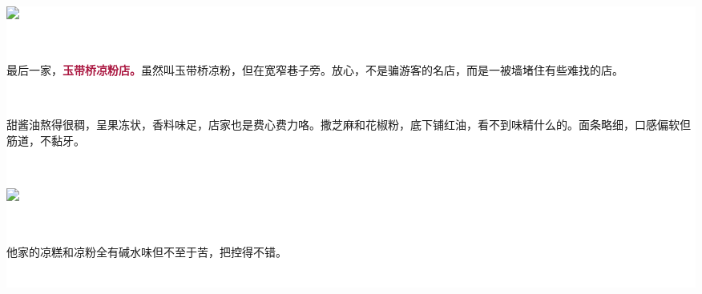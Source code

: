 <img data-s="300,640" data-type="jpeg" data-src="https://mmbiz.qpic.cn/mmbiz_jpg/zEV5HrLLB8JcGUVgcFKMvJvnJdSYXEL9MHMv7GNxciaduaOkFeIpvaRoBrOd8ZszA1YeHPAOukv86HfWTiav18Og/0?wx_fmt=jpeg" class="" data-ratio="0.6953125" data-w="1280" src="./images/image_13.jpg"></p><p><br></p><p>最后一家，<strong><span style="color: rgb(171, 25, 66);">玉带桥凉粉店。</span></strong>虽然叫玉带桥凉粉，但在宽窄巷子旁。放心，不是骗游客的名店，而是一被墙堵住有些难找的店。</p><p><br></p><p>甜酱油熬得很稠，呈果冻状，香料味足，店家也是费心费力咯。撒芝麻和花椒粉，底下铺红油，看不到味精什么的。面条略细，口感偏软但筋道，不黏牙。</p><p><br></p><p><img data-s="300,640" data-type="jpeg" data-src="https://mmbiz.qpic.cn/mmbiz_jpg/zEV5HrLLB8JcGUVgcFKMvJvnJdSYXEL9CbtWFf3TXLOZYvKWoCnJt15gObDOB7gbMapicWoIXAtNNuG3BZZnv6w/0?wx_fmt=jpeg" class="" data-ratio="0.71953125" data-w="1280" src="./images/image_14.jpg"></p><p><br></p><p>他家的凉糕和凉粉全有碱水味但不至于苦，把控得不错。</p><p><br></p><p>